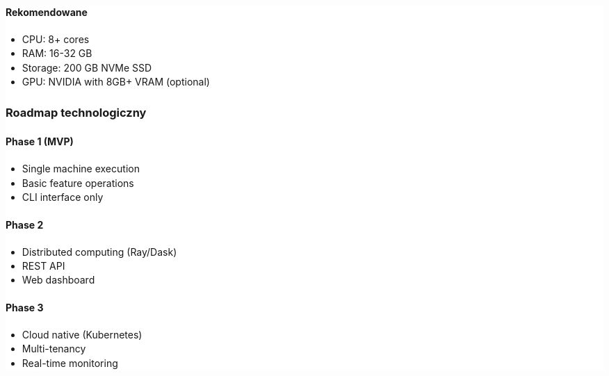 #### Rekomendowane
- CPU: 8+ cores
- RAM: 16-32 GB
- Storage: 200 GB NVMe SSD
- GPU: NVIDIA with 8GB+ VRAM (optional)

### Roadmap technologiczny

#### Phase 1 (MVP)
- Single machine execution
- Basic feature operations
- CLI interface only

#### Phase 2
- Distributed computing (Ray/Dask)
- REST API
- Web dashboard

#### Phase 3
- Cloud native (Kubernetes)
- Multi-tenancy
- Real-time monitoring